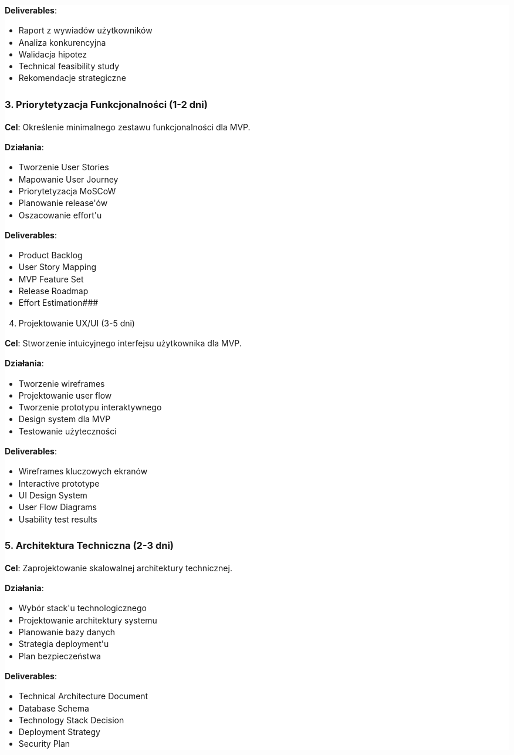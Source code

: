 **Deliverables**:
- Raport z wywiadów użytkowników
- Analiza konkurencyjna
- Walidacja hipotez
- Technical feasibility study
- Rekomendacje strategiczne

### 3. Priorytetyzacja Funkcjonalności (1-2 dni)

**Cel**: Określenie minimalnego zestawu funkcjonalności dla MVP.

**Działania**:
- Tworzenie User Stories
- Mapowanie User Journey
- Priorytetyzacja MoSCoW
- Planowanie release'ów
- Oszacowanie effort'u

**Deliverables**:
- Product Backlog
- User Story Mapping
- MVP Feature Set
- Release Roadmap
- Effort Estimation###
 4. Projektowanie UX/UI (3-5 dni)

**Cel**: Stworzenie intuicyjnego interfejsu użytkownika dla MVP.

**Działania**:
- Tworzenie wireframes
- Projektowanie user flow
- Tworzenie prototypu interaktywnego
- Design system dla MVP
- Testowanie użyteczności

**Deliverables**:
- Wireframes kluczowych ekranów
- Interactive prototype
- UI Design System
- User Flow Diagrams
- Usability test results

### 5. Architektura Techniczna (2-3 dni)

**Cel**: Zaprojektowanie skalowalnej architektury technicznej.

**Działania**:
- Wybór stack'u technologicznego
- Projektowanie architektury systemu
- Planowanie bazy danych
- Strategia deployment'u
- Plan bezpieczeństwa

**Deliverables**:
- Technical Architecture Document
- Database Schema
- Technology Stack Decision
- Deployment Strategy
- Security Plan
